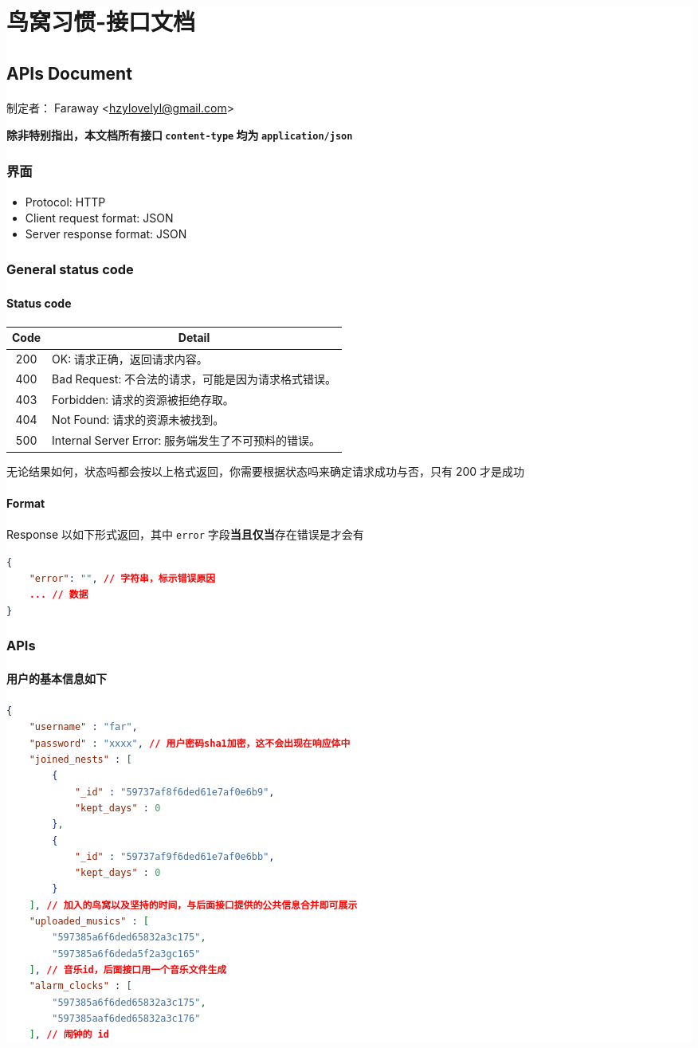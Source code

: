 # 鸟窝习惯-接口文档
## APIs Document

制定者： Faraway \<hzylovelyl@gmail.com\>

**除非特别指出，本文档所有接口 `content-type` 均为 `application/json`**

### 界面
+ Protocol: HTTP
+ Client request format: JSON
+ Server response format: JSON

### General status code
#### Status code
| Code | Detail |
|:----:|--------|
| 200 | OK: 请求正确，返回请求内容。|
| 400 | Bad Request: 不合法的请求，可能是因为请求格式错误。|
| 403 | Forbidden: 请求的资源被拒绝存取。|
| 404 | Not Found: 请求的资源未被找到。|
| 500 | Internal Server Error: 服务端发生了不可预料的错误。|

无论结果如何，状态吗都会按以上格式返回，你需要根据状态吗来确定请求成功与否，只有 200 才是成功

#### Format
Response 以如下形式返回，其中 `error` 字段**当且仅当**存在错误是才会有

```json
{
    "error": "", // 字符串，标示错误原因
    ... // 数据
}
```

### APIs

#### 用户的基本信息如下
```json
{
    "username" : "far",
    "password" : "xxxx", // 用户密码sha1加密，这不会出现在响应体中
    "joined_nests" : [
        {
            "_id" : "59737af8f6ded61e7af0e6b9",
            "kept_days" : 0
        },
        {
            "_id" : "59737af9f6ded61e7af0e6bb",
            "kept_days" : 0
        }
    ], // 加入的鸟窝以及坚持的时间，与后面接口提供的公共信息合并即可展示
    "uploaded_musics" : [
        "597385a6f6ded65832a3c175",
        "597385a6f6deda5f2a3gc165"
    ], // 音乐id，后面接口用一个音乐文件生成
    "alarm_clocks" : [
        "597385a6f6ded65832a3c175",
        "597385aaf6ded65832a3c176"
    ], // 闹钟的 id
```